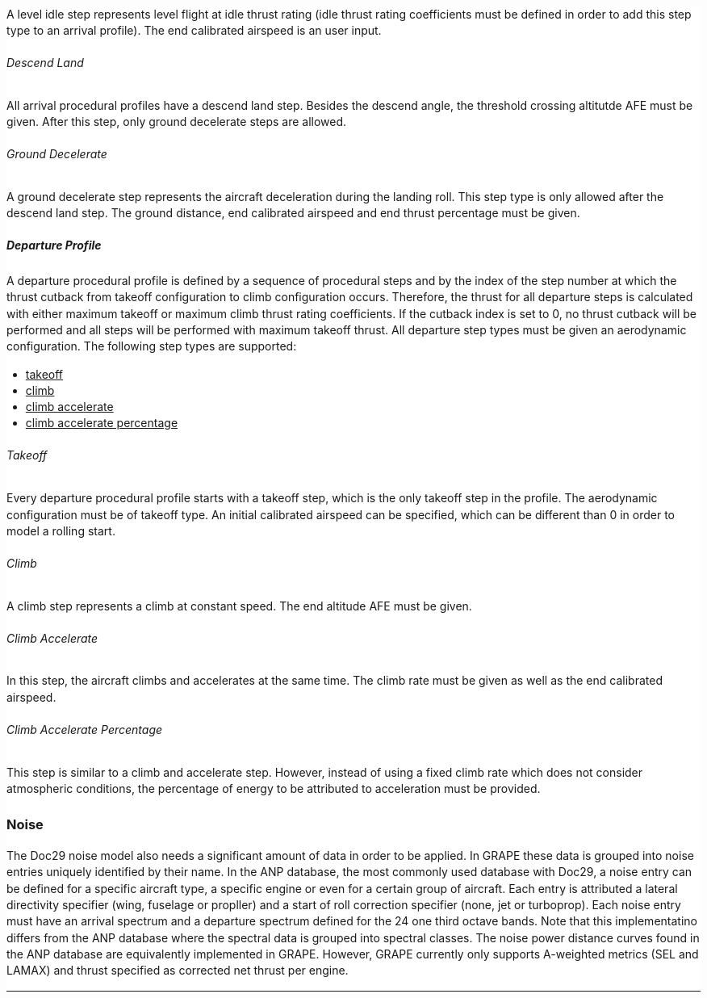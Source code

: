 A level idle step represents level flight at idle thrust rating (idle thrust rating coefficients must be defined in order to add this step type to an arrival profile). The end calibrated airspeed is an user input.

###### Descend Land

All arrival procedural profiles have a descend land step. Besides the descend angle, the threshold crossing altitutde AFE must be given. After this step, only ground decelerate steps are allowed.

###### Ground Decelerate

A ground decelerate step represents the aircraft deceleration during the landing roll. This step type is only allowed after the descend land step. The ground distance, end calibrated airspeed and end thrust percentage must be given.

##### Departure Profile

A departure procedural profile is defined by a sequence of procedural steps and by the index of the step number at which the thrust cutback from takeoff configuration to climb configuration occurs. Therefore, the thrust for all departure steps is calculated with either maximum takeoff or maximum climb thrust rating coefficients. If the cutback index is set to 0, no thrust cutback will be performed and all steps will be performed with maximum takeoff thrust. All departure step types must be given an aerodynamic configuration. The following step types are supported:

- [takeoff](#takeoff)
- [climb](#climb)
- [climb accelerate](#climb-accelerate)
- [climb accelerate percentage](#climb-accelerate-percentage)


###### Takeoff

Every departure procedural profile starts with a takeoff step, which is the only takeoff step in the profile. The aerodynamic configuration must be of takeoff type. An initial calibrated airspeed can be specified, which can be different than 0 in order to model a rolling start.

###### Climb

A climb step represents a climb at constant speed. The end altitude AFE must be given.

###### Climb Accelerate

In this step, the aircraft climbs and accelerates at the same time. The climb rate must be given as well as the end calibrated airspeed. 

###### Climb Accelerate Percentage

This step is similar to a climb and accelerate step. However, instead of using a fixed climb rate which does not consider atmospheric conditions, the percentage of energy to be attributed to acceleration must be provided.

### Noise

The Doc29 noise model also needs a significant amount of data in order to be applied. In GRAPE these data is grouped into noise entries uniquely identified by their name. In the ANP database, the most commonly used database with Doc29, a noise entry can be defined for a specific aircraft type, a specific engine or even for a certain group of aircraft. Each entry is attributed a lateral directivity specifier (wing, fuselage or propller) and a start of roll correction specifier (none, jet or turboprop). Each noise entry must have an arrival spectrum and a departure spectrum defined for the 24 one third octave bands. Note that this implementatino differs from the ANP database where the spectral data is grouped into spectral classes. The noise power distance curves found in the ANP database are equivalently implemented in GRAPE. However, GRAPE currently only supports A-weighted metrics (SEL and LAMAX) and thrust specified as corrected net thrust per engine.

---